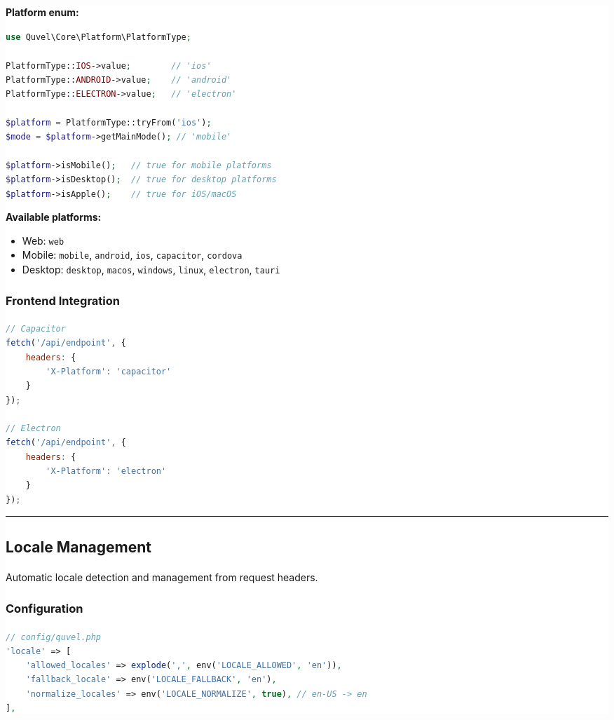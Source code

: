 **Platform enum:**
```php
use Quvel\Core\Platform\PlatformType;

PlatformType::IOS->value;        // 'ios'
PlatformType::ANDROID->value;    // 'android'
PlatformType::ELECTRON->value;   // 'electron'

$platform = PlatformType::tryFrom('ios');
$mode = $platform->getMainMode(); // 'mobile'

$platform->isMobile();   // true for mobile platforms
$platform->isDesktop();  // true for desktop platforms
$platform->isApple();    // true for iOS/macOS
```

**Available platforms:**
- Web: `web`
- Mobile: `mobile`, `android`, `ios`, `capacitor`, `cordova`
- Desktop: `desktop`, `macos`, `windows`, `linux`, `electron`, `tauri`

### Frontend Integration

```js
// Capacitor
fetch('/api/endpoint', {
    headers: {
        'X-Platform': 'capacitor'
    }
});

// Electron
fetch('/api/endpoint', {
    headers: {
        'X-Platform': 'electron'
    }
});
```

---

## Locale Management

Automatic locale detection and management from request headers.

### Configuration

```php
// config/quvel.php
'locale' => [
    'allowed_locales' => explode(',', env('LOCALE_ALLOWED', 'en')),
    'fallback_locale' => env('LOCALE_FALLBACK', 'en'),
    'normalize_locales' => env('LOCALE_NORMALIZE', true), // en-US -> en
],
```
